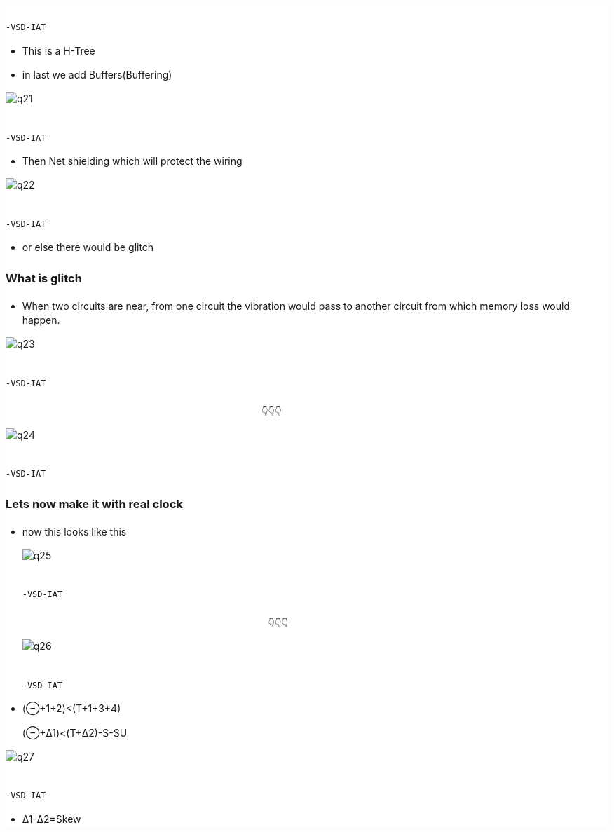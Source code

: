                                                                                                                                                                     -VSD-IAT

*  This is a H-Tree

*  in last we add Buffers(Buffering)

  <img width="407" alt="q21" src="https://github.com/rishabh7823/advanced-DCDC/assets/164547532/fff9128d-3892-4c0b-9565-ec74047a1429">

                                                                                                                                                                    -VSD-IAT

*  Then Net shielding which will protect the wiring

  <img width="401" alt="q22" src="https://github.com/rishabh7823/advanced-DCDC/assets/164547532/48bd5427-9ece-4aa9-a574-6982203877af">

                                                                                                                                                                    -VSD-IAT

*  or else there would be glitch

###  What is glitch

*  When two circuits are near, from one circuit the vibration would pass to another circuit from which memory loss would happen.

  <img width="312" alt="q23" src="https://github.com/rishabh7823/advanced-DCDC/assets/164547532/67a0bcc3-f9c4-40ca-854c-ab23aa9c4f4e">

                                                                                                                                                                    -VSD-IAT

                                                       👇👇👇


  <img width="305" alt="q24" src="https://github.com/rishabh7823/advanced-DCDC/assets/164547532/1ee067b8-b29a-4763-8800-3fea872c5aad">

                                                                                                                                                                   -VSD-IAT

### Lets now make it with real clock

* now this looks like this

  <img width="483" alt="q25" src="https://github.com/rishabh7823/advanced-DCDC/assets/164547532/fdae677e-dd02-4ac1-ba31-a0060b94515a">

                                                                                                                                                                    -VSD-IAT

                                                       👇👇👇 



  <img width="376" alt="q26" src="https://github.com/rishabh7823/advanced-DCDC/assets/164547532/1871e9ab-aae9-4bc4-b32b-1aada70498a3">

                                                                                                                                                                    -VSD-IAT

*  (⊖+1+2)<(T+1+3+4)

   (⊖+Δ1)<(T+Δ2)-S-SU

  <img width="367" alt="q27" src="https://github.com/rishabh7823/advanced-DCDC/assets/164547532/4e9896c3-8629-4516-b84a-2a32d08b4125">

                                                                                                                                                                    -VSD-IAT

*  Δ1-Δ2=Skew
